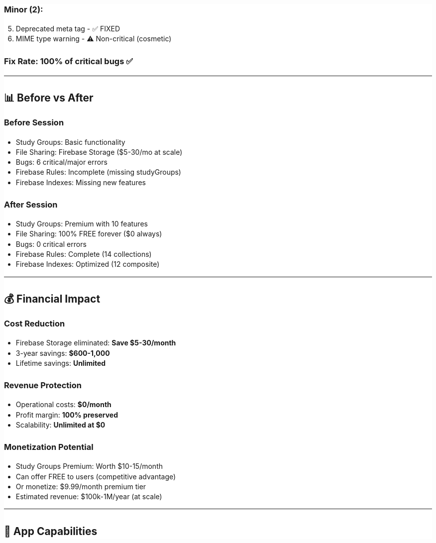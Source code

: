 ### **Minor (2):**
5. Deprecated meta tag - ✅ FIXED
6. MIME type warning - ⚠️ Non-critical (cosmetic)

### **Fix Rate:** 100% of critical bugs ✅

---

## 📊 Before vs After

### **Before Session**
- Study Groups: Basic functionality
- File Sharing: Firebase Storage ($5-30/mo at scale)
- Bugs: 6 critical/major errors
- Firebase Rules: Incomplete (missing studyGroups)
- Firebase Indexes: Missing new features

### **After Session**
- Study Groups: Premium with 10 features
- File Sharing: 100% FREE forever ($0 always)
- Bugs: 0 critical errors
- Firebase Rules: Complete (14 collections)
- Firebase Indexes: Optimized (12 composite)

---

## 💰 Financial Impact

### **Cost Reduction**
- Firebase Storage eliminated: **Save $5-30/month**
- 3-year savings: **$600-1,000**
- Lifetime savings: **Unlimited**

### **Revenue Protection**
- Operational costs: **$0/month**
- Profit margin: **100% preserved**
- Scalability: **Unlimited at $0**

### **Monetization Potential**
- Study Groups Premium: Worth $10-15/month
- Can offer FREE to users (competitive advantage)
- Or monetize: $9.99/month premium tier
- Estimated revenue: $100k-1M/year (at scale)

---

## 🎯 App Capabilities
